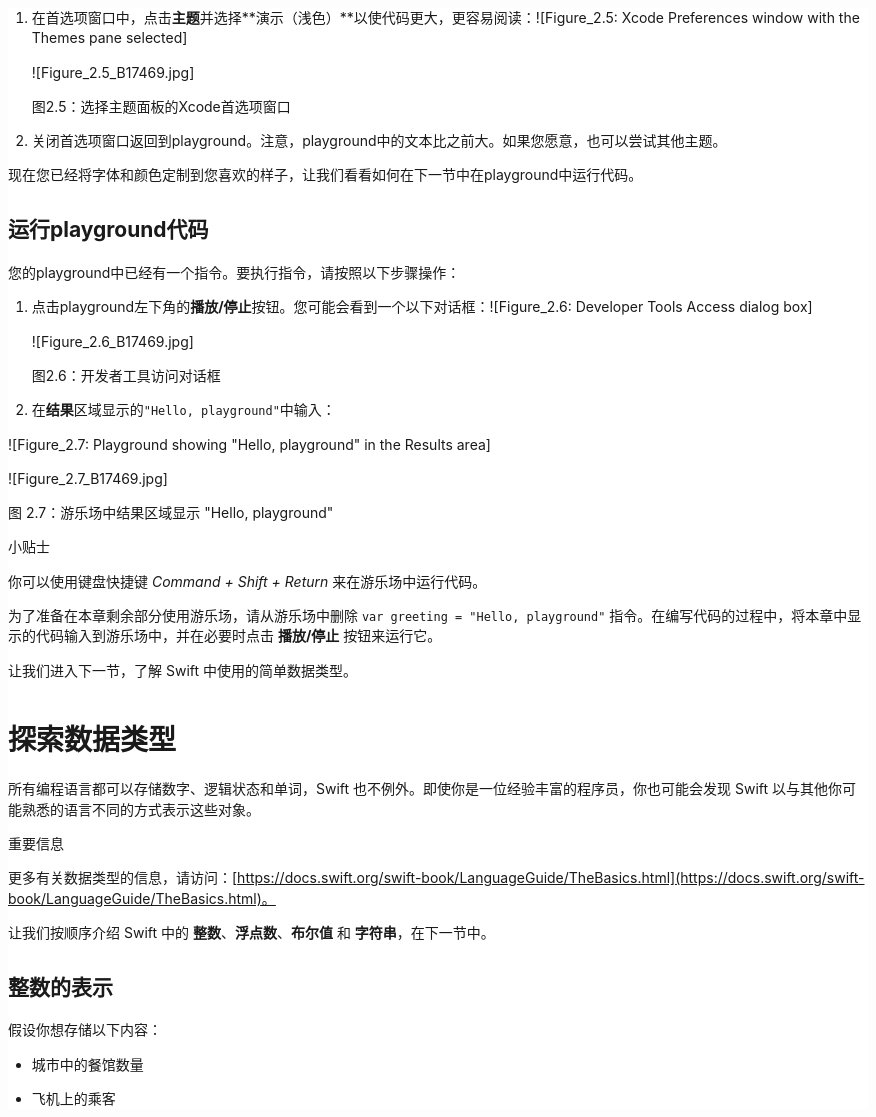 1.  在首选项窗口中，点击**主题**并选择**演示（浅色）**以使代码更大，更容易阅读：![Figure_2.5: Xcode Preferences window with the Themes pane selected]

    ![Figure_2.5_B17469.jpg]

    图2.5：选择主题面板的Xcode首选项窗口

1.  关闭首选项窗口返回到playground。注意，playground中的文本比之前大。如果您愿意，也可以尝试其他主题。

现在您已经将字体和颜色定制到您喜欢的样子，让我们看看如何在下一节中在playground中运行代码。

## 运行playground代码

您的playground中已经有一个指令。要执行指令，请按照以下步骤操作：

1.  点击playground左下角的**播放/停止**按钮。您可能会看到一个以下对话框：![Figure_2.6: Developer Tools Access dialog box]

    ![Figure_2.6_B17469.jpg]

    图2.6：开发者工具访问对话框

1.  在**结果**区域显示的`"Hello, playground"`中输入：

![Figure_2.7: Playground showing "Hello, playground" in the Results area]

![Figure_2.7_B17469.jpg]

图 2.7：游乐场中结果区域显示 "Hello, playground"

小贴士

你可以使用键盘快捷键 *Command + Shift + Return* 来在游乐场中运行代码。

为了准备在本章剩余部分使用游乐场，请从游乐场中删除 `var greeting = "Hello, playground"` 指令。在编写代码的过程中，将本章中显示的代码输入到游乐场中，并在必要时点击 **播放/停止** 按钮来运行它。

让我们进入下一节，了解 Swift 中使用的简单数据类型。

# 探索数据类型

所有编程语言都可以存储数字、逻辑状态和单词，Swift 也不例外。即使你是一位经验丰富的程序员，你也可能会发现 Swift 以与其他你可能熟悉的语言不同的方式表示这些对象。

重要信息

更多有关数据类型的信息，请访问：[https://docs.swift.org/swift-book/LanguageGuide/TheBasics.html](https://docs.swift.org/swift-book/LanguageGuide/TheBasics.html)。

让我们按顺序介绍 Swift 中的 **整数**、**浮点数**、**布尔值** 和 **字符串**，在下一节中。

## 整数的表示

假设你想存储以下内容：

+   城市中的餐馆数量

+   飞机上的乘客
